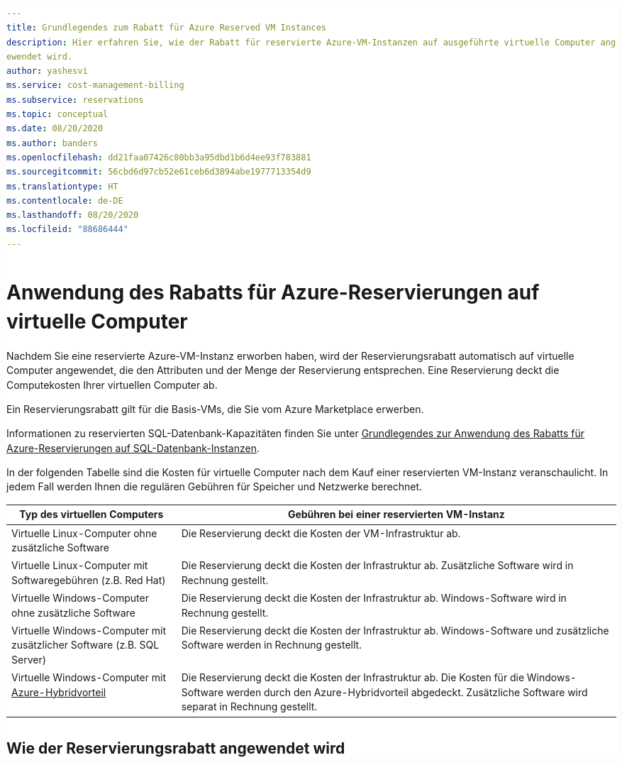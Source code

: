 ```yaml
---
title: Grundlegendes zum Rabatt für Azure Reserved VM Instances
description: Hier erfahren Sie, wie der Rabatt für reservierte Azure-VM-Instanzen auf ausgeführte virtuelle Computer angewendet wird.
author: yashesvi
ms.service: cost-management-billing
ms.subservice: reservations
ms.topic: conceptual
ms.date: 08/20/2020
ms.author: banders
ms.openlocfilehash: dd21faa07426c80bb3a95dbd1b6d4ee93f783881
ms.sourcegitcommit: 56cbd6d97cb52e61ceb6d3894abe1977713354d9
ms.translationtype: HT
ms.contentlocale: de-DE
ms.lasthandoff: 08/20/2020
ms.locfileid: "88686444"
---
```

# <a name="how-the-azure-reservation-discount-is-applied-to-virtual-machines"></a>Anwendung des Rabatts für Azure-Reservierungen auf virtuelle Computer

Nachdem Sie eine reservierte Azure-VM-Instanz erworben haben, wird der Reservierungsrabatt automatisch auf virtuelle Computer angewendet, die den Attributen und der Menge der Reservierung entsprechen. Eine Reservierung deckt die Computekosten Ihrer virtuellen Computer ab.

Ein Reservierungsrabatt gilt für die Basis-VMs, die Sie vom Azure Marketplace erwerben.

Informationen zu reservierten SQL-Datenbank-Kapazitäten finden Sie unter [Grundlegendes zur Anwendung des Rabatts für Azure-Reservierungen auf SQL-Datenbank-Instanzen](../reservations/understand-reservation-charges.md).

In der folgenden Tabelle sind die Kosten für virtuelle Computer nach dem Kauf einer reservierten VM-Instanz veranschaulicht. In jedem Fall werden Ihnen die regulären Gebühren für Speicher und Netzwerke berechnet.

| Typ des virtuellen Computers  | Gebühren bei einer reservierten VM-Instanz |
|-----------------------|--------------------------------------------|
|Virtuelle Linux-Computer ohne zusätzliche Software | Die Reservierung deckt die Kosten der VM-Infrastruktur ab.|
|Virtuelle Linux-Computer mit Softwaregebühren (z.B. Red Hat) | Die Reservierung deckt die Kosten der Infrastruktur ab. Zusätzliche Software wird in Rechnung gestellt.|
|Virtuelle Windows-Computer ohne zusätzliche Software |Die Reservierung deckt die Kosten der Infrastruktur ab. Windows-Software wird in Rechnung gestellt.|
|Virtuelle Windows-Computer mit zusätzlicher Software (z.B. SQL Server) | Die Reservierung deckt die Kosten der Infrastruktur ab. Windows-Software und zusätzliche Software werden in Rechnung gestellt.|
|Virtuelle Windows-Computer mit [Azure-Hybridvorteil](../../virtual-machines/windows/hybrid-use-benefit-licensing.md) | Die Reservierung deckt die Kosten der Infrastruktur ab. Die Kosten für die Windows-Software werden durch den Azure-Hybridvorteil abgedeckt. Zusätzliche Software wird separat in Rechnung gestellt.|

## <a name="how-reservation-discount-is-applied"></a>Wie der Reservierungsrabatt angewendet wird
